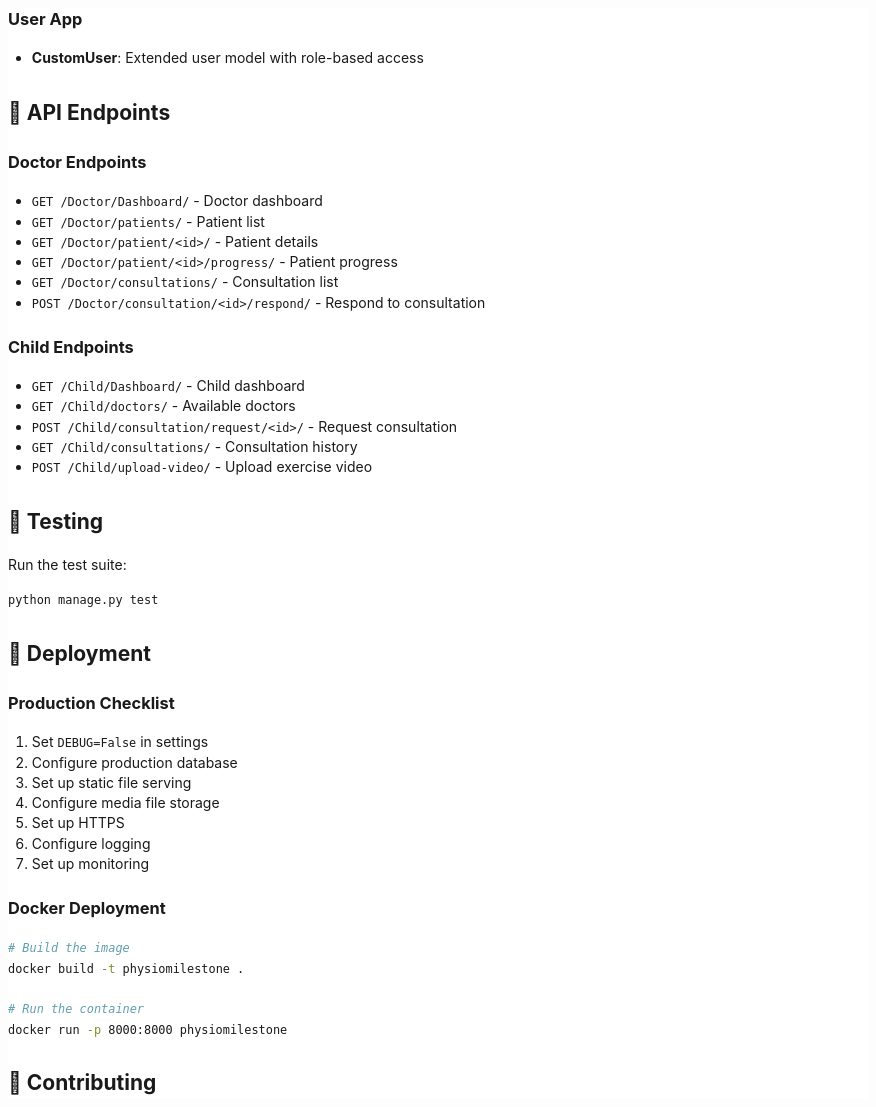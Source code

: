 ### User App
- **CustomUser**: Extended user model with role-based access

## 🎯 API Endpoints

### Doctor Endpoints
- `GET /Doctor/Dashboard/` - Doctor dashboard
- `GET /Doctor/patients/` - Patient list
- `GET /Doctor/patient/<id>/` - Patient details
- `GET /Doctor/patient/<id>/progress/` - Patient progress
- `GET /Doctor/consultations/` - Consultation list
- `POST /Doctor/consultation/<id>/respond/` - Respond to consultation

### Child Endpoints
- `GET /Child/Dashboard/` - Child dashboard
- `GET /Child/doctors/` - Available doctors
- `POST /Child/consultation/request/<id>/` - Request consultation
- `GET /Child/consultations/` - Consultation history
- `POST /Child/upload-video/` - Upload exercise video

## 🧪 Testing

Run the test suite:
```bash
python manage.py test
```

## 🚀 Deployment

### Production Checklist
1. Set `DEBUG=False` in settings
2. Configure production database
3. Set up static file serving
4. Configure media file storage
5. Set up HTTPS
6. Configure logging
7. Set up monitoring

### Docker Deployment
```bash
# Build the image
docker build -t physiomilestone .

# Run the container
docker run -p 8000:8000 physiomilestone
```

## 🤝 Contributing
